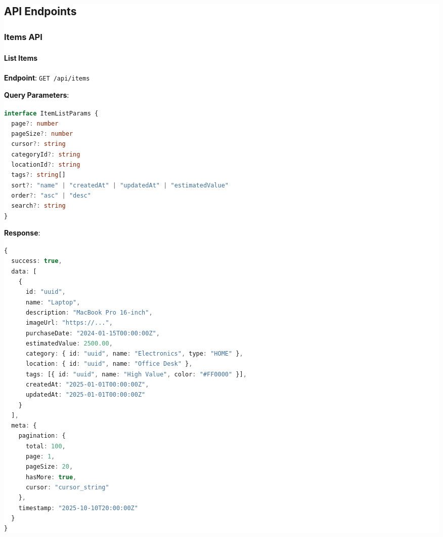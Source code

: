 ## API Endpoints

### Items API

#### List Items

**Endpoint**: `GET /api/items`

**Query Parameters**:
```typescript
interface ItemListParams {
  page?: number
  pageSize?: number
  cursor?: string
  categoryId?: string
  locationId?: string
  tags?: string[]
  sort?: "name" | "createdAt" | "updatedAt" | "estimatedValue"
  order?: "asc" | "desc"
  search?: string
}
```

**Response**:
```typescript
{
  success: true,
  data: [
    {
      id: "uuid",
      name: "Laptop",
      description: "MacBook Pro 16-inch",
      imageUrl: "https://...",
      purchaseDate: "2024-01-15T00:00:00Z",
      estimatedValue: 2500.00,
      category: { id: "uuid", name: "Electronics", type: "HOME" },
      location: { id: "uuid", name: "Office Desk" },
      tags: [{ id: "uuid", name: "High Value", color: "#FF0000" }],
      createdAt: "2025-01-01T00:00:00Z",
      updatedAt: "2025-01-01T00:00:00Z"
    }
  ],
  meta: {
    pagination: {
      total: 100,
      page: 1,
      pageSize: 20,
      hasMore: true,
      cursor: "cursor_string"
    },
    timestamp: "2025-10-10T20:00:00Z"
  }
}
```

